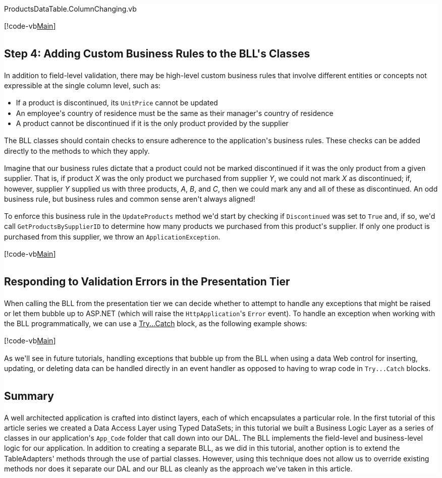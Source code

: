 ProductsDataTable.ColumnChanging.vb


[!code-vb[Main](creating-a-business-logic-layer-vb/samples/sample5.vb)]

## Step 4: Adding Custom Business Rules to the BLL's Classes

In addition to field-level validation, there may be high-level custom business rules that involve different entities or concepts not expressible at the single column level, such as:

- If a product is discontinued, its `UnitPrice` cannot be updated
- An employee's country of residence must be the same as their manager's country of residence
- A product cannot be discontinued if it is the only product provided by the supplier

The BLL classes should contain checks to ensure adherence to the application's business rules. These checks can be added directly to the methods to which they apply.

Imagine that our business rules dictate that a product could not be marked discontinued if it was the only product from a given supplier. That is, if product *X* was the only product we purchased from supplier *Y*, we could not mark *X* as discontinued; if, however, supplier *Y* supplied us with three products, *A*, *B*, and *C*, then we could mark any and all of these as discontinued. An odd business rule, but business rules and common sense aren't always aligned!

To enforce this business rule in the `UpdateProducts` method we'd start by checking if `Discontinued` was set to `True` and, if so, we'd call `GetProductsBySupplierID` to determine how many products we purchased from this product's supplier. If only one product is purchased from this supplier, we throw an `ApplicationException`.


[!code-vb[Main](creating-a-business-logic-layer-vb/samples/sample6.vb)]

## Responding to Validation Errors in the Presentation Tier

When calling the BLL from the presentation tier we can decide whether to attempt to handle any exceptions that might be raised or let them bubble up to ASP.NET (which will raise the `HttpApplication`'s `Error` event). To handle an exception when working with the BLL programmatically, we can use a [Try...Catch](https://msdn.microsoft.com/library/fk6t46tz%28VS.80%29.aspx) block, as the following example shows:


[!code-vb[Main](creating-a-business-logic-layer-vb/samples/sample7.vb)]

As we'll see in future tutorials, handling exceptions that bubble up from the BLL when using a data Web control for inserting, updating, or deleting data can be handled directly in an event handler as opposed to having to wrap code in `Try...Catch` blocks.

## Summary

A well architected application is crafted into distinct layers, each of which encapsulates a particular role. In the first tutorial of this article series we created a Data Access Layer using Typed DataSets; in this tutorial we built a Business Logic Layer as a series of classes in our application's `App_Code` folder that call down into our DAL. The BLL implements the field-level and business-level logic for our application. In addition to creating a separate BLL, as we did in this tutorial, another option is to extend the TableAdapters' methods through the use of partial classes. However, using this technique does not allow us to override existing methods nor does it separate our DAL and our BLL as cleanly as the approach we've taken in this article.
